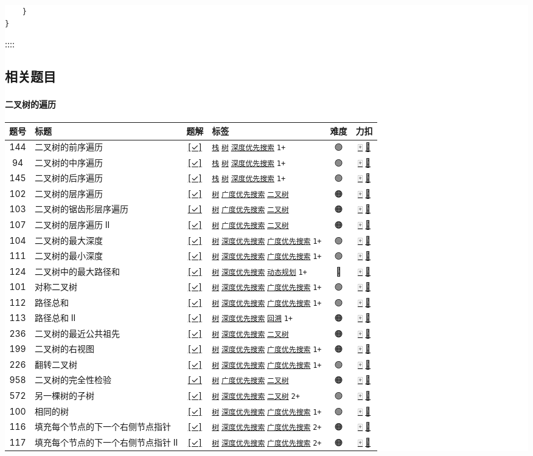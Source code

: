 ```javascript
	}
}
```

::::






## 相关题目

#### 二叉树的遍历


| 题号 | 标题 | 题解 | 标签 | 难度 | 力扣 |
| :------: | :------ | :------: | :------ | :------: | :------: |
| 144 | 二叉树的前序遍历 | [[✓]](/problem/0144.md) |  [`栈`](/tag/stack.md) [`树`](/tag/tree.md) [`深度优先搜索`](/tag/depth-first-search.md) `1+` | 🟢 | [🀄️](https://leetcode.cn/problems/binary-tree-preorder-traversal) [🔗](https://leetcode.com/problems/binary-tree-preorder-traversal) |
| 94 | 二叉树的中序遍历 | [[✓]](/problem/0094.md) |  [`栈`](/tag/stack.md) [`树`](/tag/tree.md) [`深度优先搜索`](/tag/depth-first-search.md) `1+` | 🟢 | [🀄️](https://leetcode.cn/problems/binary-tree-inorder-traversal) [🔗](https://leetcode.com/problems/binary-tree-inorder-traversal) |
| 145 | 二叉树的后序遍历 | [[✓]](/problem/0145.md) |  [`栈`](/tag/stack.md) [`树`](/tag/tree.md) [`深度优先搜索`](/tag/depth-first-search.md) `1+` | 🟢 | [🀄️](https://leetcode.cn/problems/binary-tree-postorder-traversal) [🔗](https://leetcode.com/problems/binary-tree-postorder-traversal) |
| 102 | 二叉树的层序遍历 | [[✓]](/problem/0102.md) |  [`树`](/tag/tree.md) [`广度优先搜索`](/tag/breadth-first-search.md) [`二叉树`](/tag/binary-tree.md) | 🟠 | [🀄️](https://leetcode.cn/problems/binary-tree-level-order-traversal) [🔗](https://leetcode.com/problems/binary-tree-level-order-traversal) |
| 103 | 二叉树的锯齿形层序遍历 | [[✓]](/problem/0103.md) |  [`树`](/tag/tree.md) [`广度优先搜索`](/tag/breadth-first-search.md) [`二叉树`](/tag/binary-tree.md) | 🟠 | [🀄️](https://leetcode.cn/problems/binary-tree-zigzag-level-order-traversal) [🔗](https://leetcode.com/problems/binary-tree-zigzag-level-order-traversal) |
| 107 | 二叉树的层序遍历 II | [[✓]](/problem/0107.md) |  [`树`](/tag/tree.md) [`广度优先搜索`](/tag/breadth-first-search.md) [`二叉树`](/tag/binary-tree.md) | 🟠 | [🀄️](https://leetcode.cn/problems/binary-tree-level-order-traversal-ii) [🔗](https://leetcode.com/problems/binary-tree-level-order-traversal-ii) |
| 104 | 二叉树的最大深度 | [[✓]](/problem/0104.md) |  [`树`](/tag/tree.md) [`深度优先搜索`](/tag/depth-first-search.md) [`广度优先搜索`](/tag/breadth-first-search.md) `1+` | 🟢 | [🀄️](https://leetcode.cn/problems/maximum-depth-of-binary-tree) [🔗](https://leetcode.com/problems/maximum-depth-of-binary-tree) |
| 111 | 二叉树的最小深度 | [[✓]](/problem/0111.md) |  [`树`](/tag/tree.md) [`深度优先搜索`](/tag/depth-first-search.md) [`广度优先搜索`](/tag/breadth-first-search.md) `1+` | 🟢 | [🀄️](https://leetcode.cn/problems/minimum-depth-of-binary-tree) [🔗](https://leetcode.com/problems/minimum-depth-of-binary-tree) |
| 124 | 二叉树中的最大路径和 | [[✓]](/problem/0124.md) |  [`树`](/tag/tree.md) [`深度优先搜索`](/tag/depth-first-search.md) [`动态规划`](/tag/dynamic-programming.md) `1+` | 🔴 | [🀄️](https://leetcode.cn/problems/binary-tree-maximum-path-sum) [🔗](https://leetcode.com/problems/binary-tree-maximum-path-sum) |
| 101 | 对称二叉树 | [[✓]](/problem/0101.md) |  [`树`](/tag/tree.md) [`深度优先搜索`](/tag/depth-first-search.md) [`广度优先搜索`](/tag/breadth-first-search.md) `1+` | 🟢 | [🀄️](https://leetcode.cn/problems/symmetric-tree) [🔗](https://leetcode.com/problems/symmetric-tree) |
| 112 | 路径总和 | [[✓]](/problem/0112.md) |  [`树`](/tag/tree.md) [`深度优先搜索`](/tag/depth-first-search.md) [`广度优先搜索`](/tag/breadth-first-search.md) `1+` | 🟢 | [🀄️](https://leetcode.cn/problems/path-sum) [🔗](https://leetcode.com/problems/path-sum) |
| 113 | 路径总和 II | [[✓]](/problem/0113.md) |  [`树`](/tag/tree.md) [`深度优先搜索`](/tag/depth-first-search.md) [`回溯`](/tag/backtracking.md) `1+` | 🟠 | [🀄️](https://leetcode.cn/problems/path-sum-ii) [🔗](https://leetcode.com/problems/path-sum-ii) |
| 236 | 二叉树的最近公共祖先 | [[✓]](/problem/0236.md) |  [`树`](/tag/tree.md) [`深度优先搜索`](/tag/depth-first-search.md) [`二叉树`](/tag/binary-tree.md) | 🟠 | [🀄️](https://leetcode.cn/problems/lowest-common-ancestor-of-a-binary-tree) [🔗](https://leetcode.com/problems/lowest-common-ancestor-of-a-binary-tree) |
| 199 | 二叉树的右视图 | [[✓]](/problem/0199.md) |  [`树`](/tag/tree.md) [`深度优先搜索`](/tag/depth-first-search.md) [`广度优先搜索`](/tag/breadth-first-search.md) `1+` | 🟠 | [🀄️](https://leetcode.cn/problems/binary-tree-right-side-view) [🔗](https://leetcode.com/problems/binary-tree-right-side-view) |
| 226 | 翻转二叉树 | [[✓]](/problem/0226.md) |  [`树`](/tag/tree.md) [`深度优先搜索`](/tag/depth-first-search.md) [`广度优先搜索`](/tag/breadth-first-search.md) `1+` | 🟢 | [🀄️](https://leetcode.cn/problems/invert-binary-tree) [🔗](https://leetcode.com/problems/invert-binary-tree) |
| 958 | 二叉树的完全性检验 | [[✓]](/problem/0958.md) |  [`树`](/tag/tree.md) [`广度优先搜索`](/tag/breadth-first-search.md) [`二叉树`](/tag/binary-tree.md) | 🟠 | [🀄️](https://leetcode.cn/problems/check-completeness-of-a-binary-tree) [🔗](https://leetcode.com/problems/check-completeness-of-a-binary-tree) |
| 572 | 另一棵树的子树 | [[✓]](/problem/0572.md) |  [`树`](/tag/tree.md) [`深度优先搜索`](/tag/depth-first-search.md) [`二叉树`](/tag/binary-tree.md) `2+` | 🟢 | [🀄️](https://leetcode.cn/problems/subtree-of-another-tree) [🔗](https://leetcode.com/problems/subtree-of-another-tree) |
| 100 | 相同的树 | [[✓]](/problem/0100.md) |  [`树`](/tag/tree.md) [`深度优先搜索`](/tag/depth-first-search.md) [`广度优先搜索`](/tag/breadth-first-search.md) `1+` | 🟢 | [🀄️](https://leetcode.cn/problems/same-tree) [🔗](https://leetcode.com/problems/same-tree) |
| 116 | 填充每个节点的下一个右侧节点指针 | [[✓]](/problem/0116.md) |  [`树`](/tag/tree.md) [`深度优先搜索`](/tag/depth-first-search.md) [`广度优先搜索`](/tag/breadth-first-search.md) `2+` | 🟠 | [🀄️](https://leetcode.cn/problems/populating-next-right-pointers-in-each-node) [🔗](https://leetcode.com/problems/populating-next-right-pointers-in-each-node) |
| 117 | 填充每个节点的下一个右侧节点指针 II | [[✓]](/problem/0117.md) |  [`树`](/tag/tree.md) [`深度优先搜索`](/tag/depth-first-search.md) [`广度优先搜索`](/tag/breadth-first-search.md) `2+` | 🟠 | [🀄️](https://leetcode.cn/problems/populating-next-right-pointers-in-each-node-ii) [🔗](https://leetcode.com/problems/populating-next-right-pointers-in-each-node-ii) |